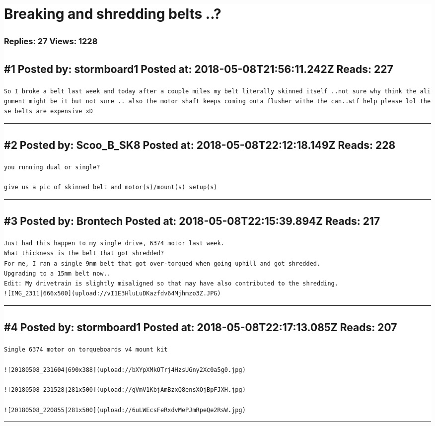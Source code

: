 # Breaking and shredding belts ..?

### Replies: 27 Views: 1228

## \#1 Posted by: stormboard1 Posted at: 2018-05-08T21:56:11.242Z Reads: 227

```
So I broke a belt last week and today after a couple miles my belt literally skinned itself ..not sure why think the alignment might be it but not sure .. also the motor shaft keeps coming outa flusher withe the can..wtf help please lol these belts are expensive xD
```

---
## \#2 Posted by: Scoo_B_SK8 Posted at: 2018-05-08T22:12:18.149Z Reads: 228

```
you running dual or single?

give us a pic of skinned belt and motor(s)/mount(s) setup(s)
```

---
## \#3 Posted by: Brontech Posted at: 2018-05-08T22:15:39.894Z Reads: 217

```
Just had this happen to my single drive, 6374 motor last week.
What thickness is the belt that got shredded?
For me, I ran a single 9mm belt that got over-torqued when going uphill and got shredded.
Upgrading to a 15mm belt now..
Edit: My drivetrain is slightly misaligned so that may have also contributed to the shredding.
![IMG_2311|666x500](upload://vI1E3HluLuDKazfdv64Mjhmzo3Z.JPG)
```

---
## \#4 Posted by: stormboard1 Posted at: 2018-05-08T22:17:13.085Z Reads: 207

```
Single 6374 motor on torqueboards v4 mount kit

![20180508_231604|690x388](upload://bXYpXMkOTrj4HzsUGny2Xc0a5g0.jpg)

![20180508_231528|281x500](upload://gVmV1KbjAmBzxQ8ensXOjBpFJXH.jpg)

![20180508_220855|281x500](upload://6uLWEcsFeRxdvMePJmRpeQe2RsW.jpg)
```

---